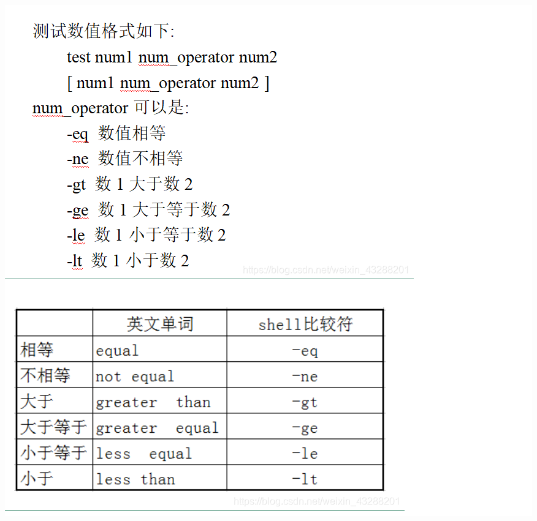 ![在这里插入图片描述](./assets/Shell脚本/06b8af34c9f0ab30e29406a21efbe5e4.png)

![在这里插入图片描述](./assets/Shell脚本/6f22faf6da0d24bbe47bd1353be5c993.png)
